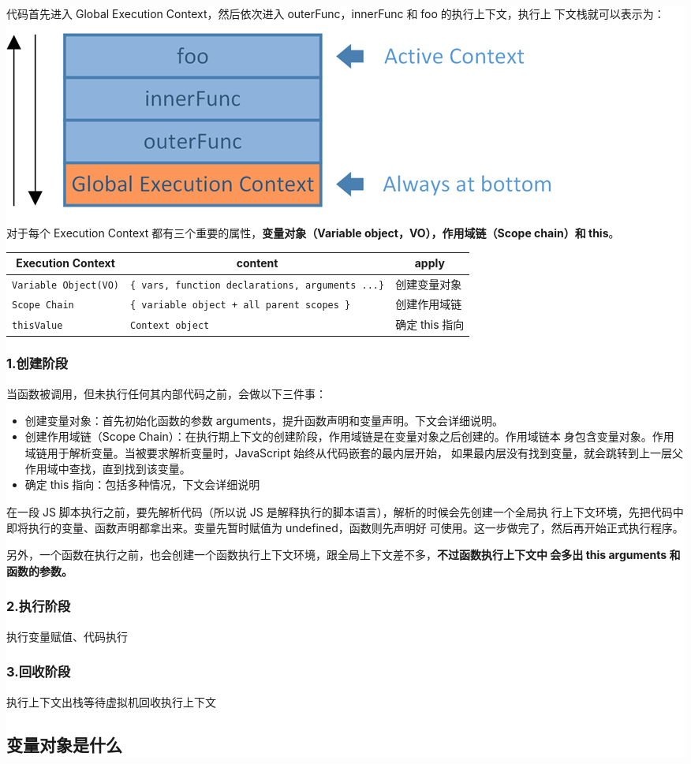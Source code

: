 代码首先进入 Global Execution Context，然后依次进入 outerFunc，innerFunc 和 foo 的执行上下文，执行上
下文栈就可以表示为：

![593627-20151025201151427-127726802](assets/593627-20151025201151427-127726802.png)

对于每个 Execution Context 都有三个重要的属性，**变量对象（Variable object，VO），作用域链（Scope
chain）和 this**。

| Execution Context   | content                                       | apply          |
| ------------------- | --------------------------------------------- | -------------- |
| `Variable Object(VO)` | `{ vars, function declarations, arguments ...}` | 创建变量对象   |
| `Scope Chain`         | `{ variable object + all parent scopes }`       | 创建作用域链   |
| `thisValue`           | `Context object`                                | 确定 this 指向 |

### 1.创建阶段

当函数被调用，但未执行任何其内部代码之前，会做以下三件事：

- 创建变量对象：首先初始化函数的参数 arguments，提升函数声明和变量声明。下文会详细说明。
- 创建作用域链（Scope Chain）：在执行期上下文的创建阶段，作用域链是在变量对象之后创建的。作用域链本
  身包含变量对象。作用域链用于解析变量。当被要求解析变量时，JavaScript 始终从代码嵌套的最内层开始，
  如果最内层没有找到变量，就会跳转到上一层父作用域中查找，直到找到该变量。
- 确定 this 指向：包括多种情况，下文会详细说明

在一段 JS 脚本执行之前，要先解析代码（所以说 JS 是解释执行的脚本语言），解析的时候会先创建一个全局执
行上下文环境，先把代码中即将执行的变量、函数声明都拿出来。变量先暂时赋值为 undefined，函数则先声明好
可使用。这一步做完了，然后再开始正式执行程序。

另外，一个函数在执行之前，也会创建一个函数执行上下文环境，跟全局上下文差不多，**不过函数执行上下文中
会多出 this arguments 和函数的参数。**

### 2.执行阶段

执行变量赋值、代码执行

### 3.回收阶段

执行上下文出栈等待虚拟机回收执行上下文

## 变量对象是什么
